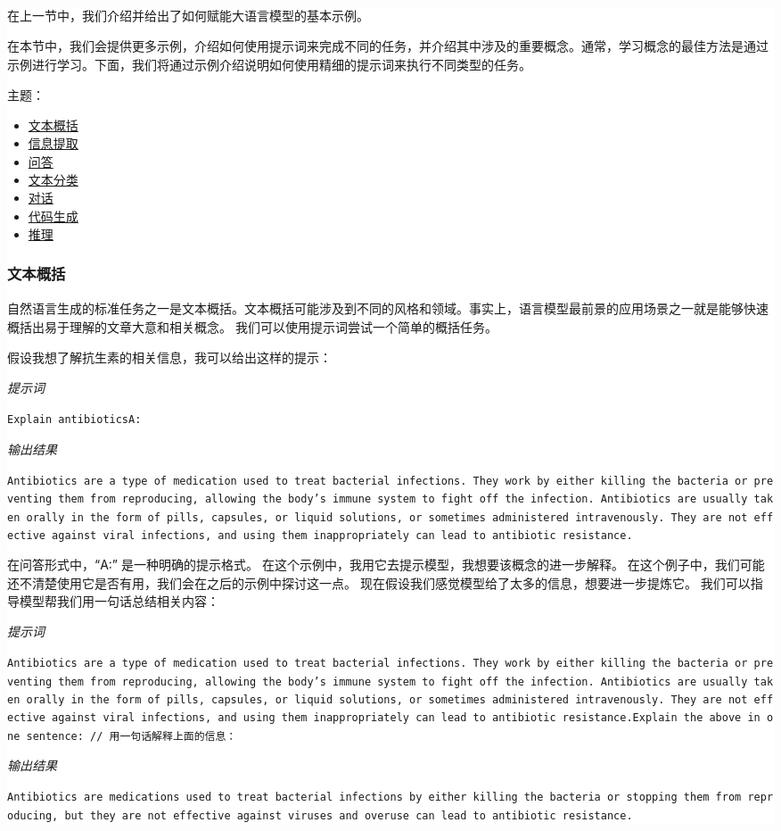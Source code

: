 在上一节中，我们介绍并给出了如何赋能大语言模型的基本示例。

在本节中，我们会提供更多示例，介绍如何使用提示词来完成不同的任务，并介绍其中涉及的重要概念。通常，学习概念的最佳方法是通过示例进行学习。下面，我们将通过示例介绍说明如何使用精细的提示词来执行不同类型的任务。

主题：

- [文本概括](https://www.promptingguide.ai/zh/introduction/examples#文本概括)
- [信息提取](https://www.promptingguide.ai/zh/introduction/examples#信息提取)
- [问答](https://www.promptingguide.ai/zh/introduction/examples#问答)
- [文本分类](https://www.promptingguide.ai/zh/introduction/examples#文本分类)
- [对话](https://www.promptingguide.ai/zh/introduction/examples#对话)
- [代码生成](https://www.promptingguide.ai/zh/introduction/examples#代码生成)
- [推理](https://www.promptingguide.ai/zh/introduction/examples#推理)

### 文本概括

自然语言生成的标准任务之一是文本概括。文本概括可能涉及到不同的风格和领域。事实上，语言模型最前景的应用场景之一就是能够快速概括出易于理解的文章大意和相关概念。 我们可以使用提示词尝试一个简单的概括任务。

假设我想了解抗生素的相关信息，我可以给出这样的提示：

*提示词*

```Plaintext
Explain antibioticsA:
```

*输出结果*

```Plaintext
Antibiotics are a type of medication used to treat bacterial infections. They work by either killing the bacteria or preventing them from reproducing, allowing the body’s immune system to fight off the infection. Antibiotics are usually taken orally in the form of pills, capsules, or liquid solutions, or sometimes administered intravenously. They are not effective against viral infections, and using them inappropriately can lead to antibiotic resistance.
```

在问答形式中，“A:” 是一种明确的提示格式。 在这个示例中，我用它去提示模型，我想要该概念的进一步解释。 在这个例子中，我们可能还不清楚使用它是否有用，我们会在之后的示例中探讨这一点。 现在假设我们感觉模型给了太多的信息，想要进一步提炼它。 我们可以指导模型帮我们用一句话总结相关内容：

*提示词*

```Plaintext
Antibiotics are a type of medication used to treat bacterial infections. They work by either killing the bacteria or preventing them from reproducing, allowing the body’s immune system to fight off the infection. Antibiotics are usually taken orally in the form of pills, capsules, or liquid solutions, or sometimes administered intravenously. They are not effective against viral infections, and using them inappropriately can lead to antibiotic resistance.Explain the above in one sentence: // 用一句话解释上面的信息：
```

*输出结果*

```Plaintext
Antibiotics are medications used to treat bacterial infections by either killing the bacteria or stopping them from reproducing, but they are not effective against viruses and overuse can lead to antibiotic resistance.
```
